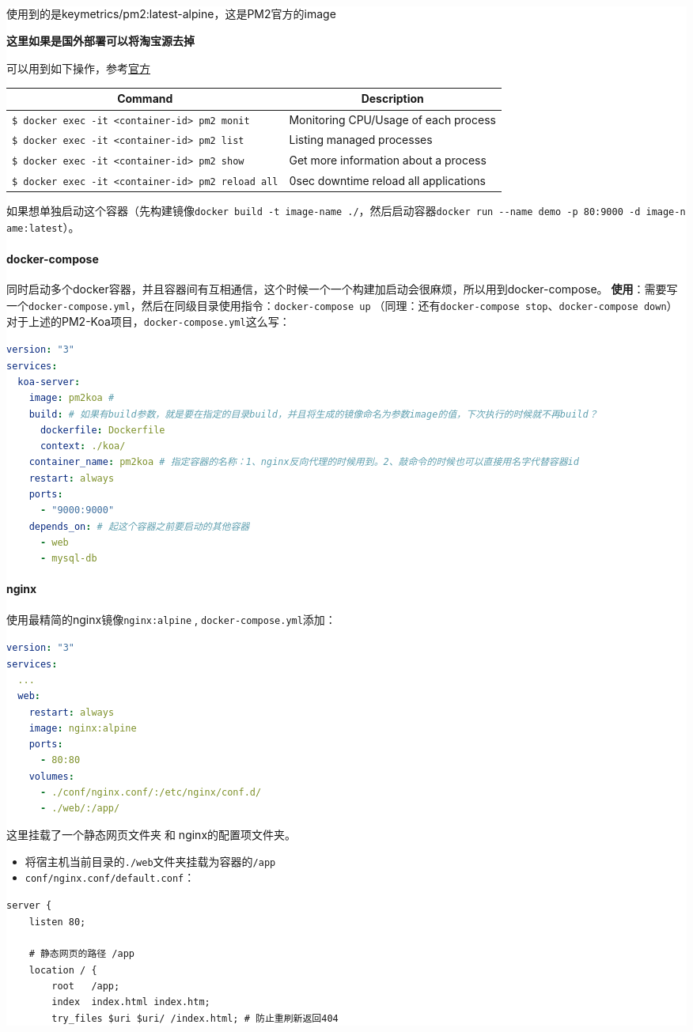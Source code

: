 ```docker
```
使用到的是keymetrics/pm2:latest-alpine，这是PM2官方的image

**这里如果是国外部署可以将淘宝源去掉**

可以用到如下操作，参考[官方](https://github.com/keymetrics/docker-pm2)

  Command | Description
  --------|------------
  ```$ docker exec -it <container-id> pm2 monit``` | Monitoring CPU/Usage of each process
  ```$ docker exec -it <container-id> pm2 list``` | Listing managed processes
  ```$ docker exec -it <container-id> pm2 show``` | Get more information about a process
  ```$ docker exec -it <container-id> pm2 reload all``` | 0sec downtime reload all applications

如果想单独启动这个容器（先构建镜像```docker build -t image-name ./```，然后启动容器```docker run --name demo -p 80:9000 -d image-name:latest```）。

#### docker-compose
同时启动多个docker容器，并且容器间有互相通信，这个时候一个一个构建加启动会很麻烦，所以用到docker-compose。
**使用**：需要写一个`docker-compose.yml`，然后在同级目录使用指令：`docker-compose up` （同理：还有`docker-compose stop`、`docker-compose down`）
对于上述的PM2-Koa项目，`docker-compose.yml`这么写：
```yml
version: "3"
services:
  koa-server:
    image: pm2koa # 
    build: # 如果有build参数，就是要在指定的目录build，并且将生成的镜像命名为参数image的值，下次执行的时候就不再build？
      dockerfile: Dockerfile
      context: ./koa/
    container_name: pm2koa # 指定容器的名称：1、nginx反向代理的时候用到。2、敲命令的时候也可以直接用名字代替容器id
    restart: always
    ports:
      - "9000:9000"
    depends_on: # 起这个容器之前要启动的其他容器
      - web 
      - mysql-db
```

#### nginx
使用最精简的nginx镜像`nginx:alpine` , `docker-compose.yml`添加：

``` yml
version: "3"
services:
  ...
  web:
    restart: always
    image: nginx:alpine
    ports:
      - 80:80
    volumes:
      - ./conf/nginx.conf/:/etc/nginx/conf.d/
      - ./web/:/app/
```
这里挂载了一个静态网页文件夹 和 nginx的配置项文件夹。
* 将宿主机当前目录的`./web`文件夹挂载为容器的`/app`
* `conf/nginx.conf/default.conf`：
```nginx
server {
    listen 80;

    # 静态网页的路径 /app
    location / {
        root   /app; 
        index  index.html index.htm;
        try_files $uri $uri/ /index.html; # 防止重刷新返回404
```